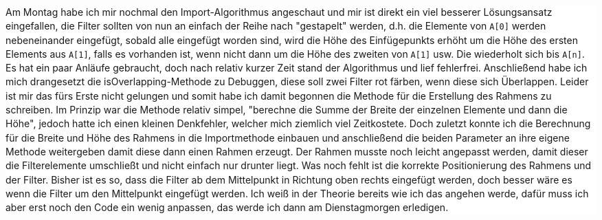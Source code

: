 Am Montag habe ich mir nochmal den Import-Algorithmus angeschaut und mir ist direkt ein viel besserer Lösungsansatz eingefallen, die Filter sollten von nun an einfach der Reihe nach "gestapelt" werden, d.h. die Elemente von `A[0]` werden nebeneinander eingefügt, sobald alle eingefügt worden sind, wird die Höhe des Einfügepunkts erhöht um die Höhe des ersten Elements aus `A[1]`, falls es vorhanden ist, wenn nicht dann um die Höhe des zweiten von `A[1]` usw. Die wiederholt sich bis `A[n]`. Es hat ein paar Anläufe gebraucht, doch nach relativ kurzer Zeit stand der Algorithmus und lief fehlerfrei. 
Anschließend habe ich mich drangesetzt die isOverlapping-Methode zu Debuggen, diese soll zwei Filter rot färben, wenn diese sich Überlappen. Leider ist mir das fürs Erste nicht gelungen und somit habe ich damit begonnen die Methode für die Erstellung des Rahmens zu schreiben. Im Prinzip war die Methode relativ simpel, "berechne die Summe der Breite der einzelnen Elemente und dann die Höhe", jedoch hatte ich einen kleinen Denkfehler, welcher mich ziemlich viel Zeitkostete. Doch zuletzt konnte ich die Berechnung für die Breite und Höhe des Rahmens in die Importmethode einbauen und anschließend die beiden Parameter an ihre eigene Methode weitergeben damit diese dann einen Rahmen erzeugt. Der Rahmen musste noch leicht angepasst werden, damit dieser die Filterelemente umschließt und nicht einfach nur drunter liegt. 
Was noch fehlt ist die korrekte Positionierung des Rahmens und der Filter. Bisher ist es so, dass die Filter ab dem Mittelpunkt in Richtung oben rechts eingefügt werden, doch besser wäre es wenn die Filter um den Mittelpunkt eingefügt werden. Ich weiß in der Theorie bereits wie ich das angehen werde, dafür muss ich aber erst noch den Code ein wenig anpassen, das werde ich dann am Dienstagmorgen erledigen. 